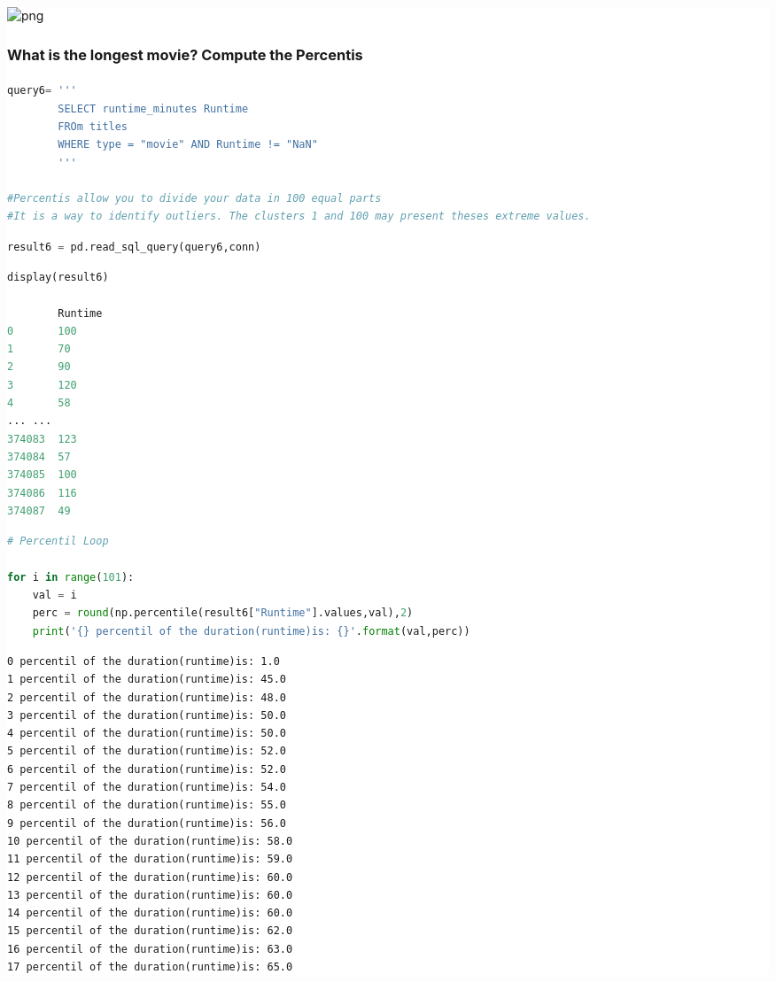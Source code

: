 
    
![png](/IMDB/output_77_0.png)
    


### What is the longest movie? Compute the Percentis


```python
query6= '''
        SELECT runtime_minutes Runtime
        FROm titles
        WHERE type = "movie" AND Runtime != "NaN"
        '''
        
#Percentis allow you to divide your data in 100 equal parts
#It is a way to identify outliers. The clusters 1 and 100 may present theses extreme values.
```


```python
result6 = pd.read_sql_query(query6,conn)
```


```python
display(result6)

        Runtime
0	    100
1	    70
2	    90
3	    120
4	    58
...	...
374083	123
374084	57
374085	100
374086	116
374087	49
```

```python
# Percentil Loop

for i in range(101):
    val = i
    perc = round(np.percentile(result6["Runtime"].values,val),2)
    print('{} percentil of the duration(runtime)is: {}'.format(val,perc))      
```

    0 percentil of the duration(runtime)is: 1.0
    1 percentil of the duration(runtime)is: 45.0
    2 percentil of the duration(runtime)is: 48.0
    3 percentil of the duration(runtime)is: 50.0
    4 percentil of the duration(runtime)is: 50.0
    5 percentil of the duration(runtime)is: 52.0
    6 percentil of the duration(runtime)is: 52.0
    7 percentil of the duration(runtime)is: 54.0
    8 percentil of the duration(runtime)is: 55.0
    9 percentil of the duration(runtime)is: 56.0
    10 percentil of the duration(runtime)is: 58.0
    11 percentil of the duration(runtime)is: 59.0
    12 percentil of the duration(runtime)is: 60.0
    13 percentil of the duration(runtime)is: 60.0
    14 percentil of the duration(runtime)is: 60.0
    15 percentil of the duration(runtime)is: 62.0
    16 percentil of the duration(runtime)is: 63.0
    17 percentil of the duration(runtime)is: 65.0